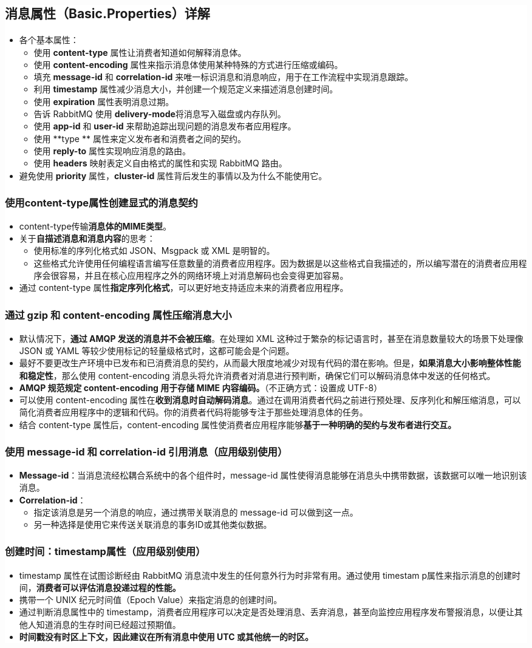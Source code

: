 

## 消息属性（Basic.Properties）详解

- 各个基本属性：
  - 使用 **content-type** 属性让消费者知道如何解释消息体。
  - 使用 **content-encoding** 属性来指示消息体使用某种特殊的方式进行压缩或编码。
  - 填充 **message-id** 和 **correlation-id** 来唯一标识消息和消息响应，用于在工作流程中实现消息跟踪。
  - 利用 **timestamp** 属性减少消息大小，并创建一个规范定义来描述消息创建时间。
  - 使用 **expiration** 属性表明消息过期。
  - 告诉 RabbitMQ 使用 **delivery-mode**将消息写入磁盘或内存队列。
  - 使用 **app-id** 和 **user-id** 来帮助追踪出现问题的消息发布者应用程序。
  - 使用 **type ** 属性来定义发布者和消费者之间的契约。
  - 使用 **reply-to** 属性实现响应消息的路由。
  - 使用 **headers** 映射表定义自由格式的属性和实现 RabbitMQ 路由。
- 避免使用 **priority** 属性，**cluster-id** 属性背后发生的事情以及为什么不能使用它。

### 使用content-type属性创建显式的消息契约

- content-type传输**消息体的MIME类型**。
- 关于**自描述消息和消息内容**的思考：
  - 使用标准的序列化格式如 JSON、Msgpack 或 XML 是明智的。
  - 这些格式允许使用任何编程语言编写任意数量的消费者应用程序。因为数据是以这些格式自我描述的，所以编写潜在的消费者应用程序会很容易，并且在核心应用程序之外的网络环境上对消息解码也会变得更加容易。
- 通过 content-type 属性**指定序列化格式**，可以更好地支持适应未来的消费者应用程序。



### 通过 gzip 和 content-encoding 属性压缩消息大小

- 默认情况下，**通过 AMQP 发送的消息并不会被压缩**。在处理如 XML 这种过于繁杂的标记语言时，甚至在消息数量较大的场景下处理像 JSON 或 YAML 等较少使用标记的轻量级格式时，这都可能会是个问题。
- 最好不要更改生产环境中已发布和已消费消息的契约，从而最大限度地减少对现有代码的潜在影响。但是，**如果消息大小影响整体性能和稳定性**，那么使用 content-encoding 消息头将允许消费者对消息进行预判断，确保它们可以解码消息体中发送的任何格式。
- **AMQP 规范规定 content-encoding 用于存储 MIME 内容编码。**（不正确方式：设置成 UTF-8）
- 可以使用 content-encoding 属性在**收到消息时自动解码消息**。通过在调用消费者代码之前进行预处理、反序列化和解压缩消息，可以简化消费者应用程序中的逻辑和代码。你的消费者代码将能够专注于那些处理消息体的任务。
- 结合 content-type 属性后，content-encoding 属性使消费者应用程序能够**基于一种明确的契约与发布者进行交互。**



### 使用 message-id 和 correlation-id 引用消息（应用级别使用）

- **Message-id**：当消息流经松耦合系统中的各个组件时，message-id 属性使得消息能够在消息头中携带数据，该数据可以唯一地识别该消息。
- **Correlation-id**：
  - 指定该消息是另一个消息的响应，通过携带关联消息的 message-id 可以做到这一点。
  - 另一种选择是使用它来传送关联消息的事务ID或其他类似数据。

### 创建时间：timestamp属性（应用级别使用）

- timestamp 属性在试图诊断经由 RabbitMQ 消息流中发生的任何意外行为时非常有用。通过使用 timestam p属性来指示消息的创建时间，**消费者可以评估消息投递过程的性能。**
- 携带一个 UNIX 纪元时间值（Epoch Value）来指定消息的创建时间。
- 通过判断消息属性中的 timestamp，消费者应用程序可以决定是否处理消息、丢弃消息，甚至向监控应用程序发布警报消息，以便让其他人知道消息的生存时间已经超过预期值。
- **时间戳没有时区上下文，因此建议在所有消息中使用 UTC 或其他统一的时区。**
